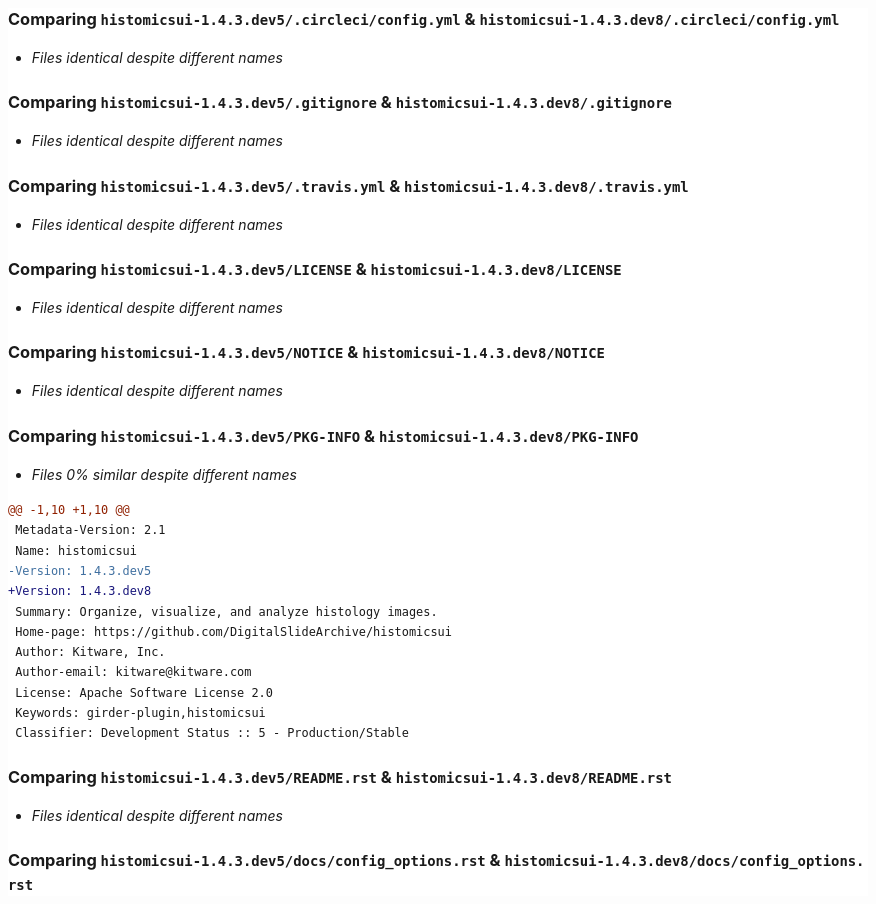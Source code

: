 ### Comparing `histomicsui-1.4.3.dev5/.circleci/config.yml` & `histomicsui-1.4.3.dev8/.circleci/config.yml`

 * *Files identical despite different names*

### Comparing `histomicsui-1.4.3.dev5/.gitignore` & `histomicsui-1.4.3.dev8/.gitignore`

 * *Files identical despite different names*

### Comparing `histomicsui-1.4.3.dev5/.travis.yml` & `histomicsui-1.4.3.dev8/.travis.yml`

 * *Files identical despite different names*

### Comparing `histomicsui-1.4.3.dev5/LICENSE` & `histomicsui-1.4.3.dev8/LICENSE`

 * *Files identical despite different names*

### Comparing `histomicsui-1.4.3.dev5/NOTICE` & `histomicsui-1.4.3.dev8/NOTICE`

 * *Files identical despite different names*

### Comparing `histomicsui-1.4.3.dev5/PKG-INFO` & `histomicsui-1.4.3.dev8/PKG-INFO`

 * *Files 0% similar despite different names*

```diff
@@ -1,10 +1,10 @@
 Metadata-Version: 2.1
 Name: histomicsui
-Version: 1.4.3.dev5
+Version: 1.4.3.dev8
 Summary: Organize, visualize, and analyze histology images.
 Home-page: https://github.com/DigitalSlideArchive/histomicsui
 Author: Kitware, Inc.
 Author-email: kitware@kitware.com
 License: Apache Software License 2.0
 Keywords: girder-plugin,histomicsui
 Classifier: Development Status :: 5 - Production/Stable
```

### Comparing `histomicsui-1.4.3.dev5/README.rst` & `histomicsui-1.4.3.dev8/README.rst`

 * *Files identical despite different names*

### Comparing `histomicsui-1.4.3.dev5/docs/config_options.rst` & `histomicsui-1.4.3.dev8/docs/config_options.rst`
